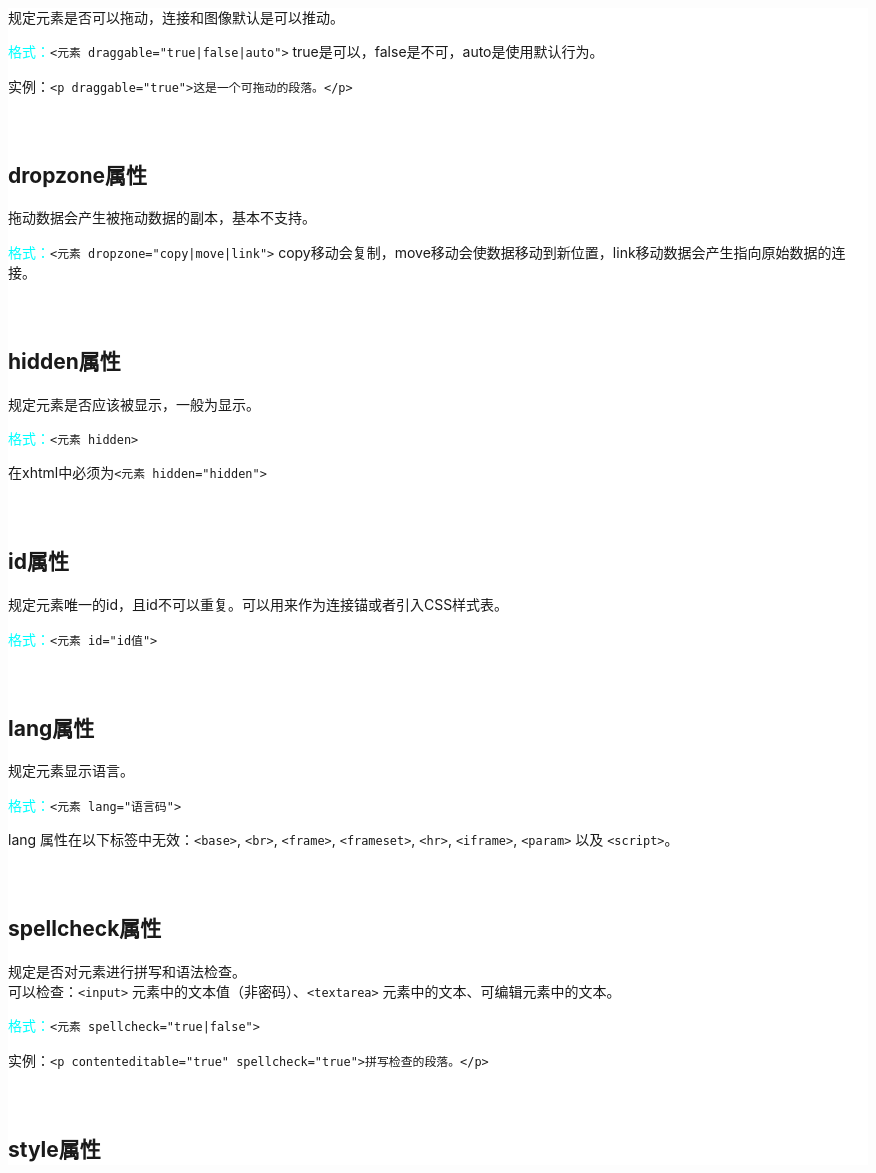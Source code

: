 规定元素是否可以拖动，连接和图像默认是可以推动。  

<span style="color:aqua">格式：</span>`<元素 draggable="true|false|auto">` true是可以，false是不可，auto是使用默认行为。  

实例：`<p draggable="true">这是一个可拖动的段落。</p>`

&emsp;

## dropzone属性

拖动数据会产生被拖动数据的副本，基本不支持。  

<span style="color:aqua">格式：</span>`<元素 dropzone="copy|move|link">` copy移动会复制，move移动会使数据移动到新位置，link移动数据会产生指向原始数据的连接。  

&emsp;

## hidden属性

规定元素是否应该被显示，一般为显示。  

<span style="color:aqua">格式：</span>`<元素 hidden>`  

在xhtml中必须为`<元素 hidden="hidden">`  

&emsp;

## id属性  

规定元素唯一的id，且id不可以重复。可以用来作为连接锚或者引入CSS样式表。  

<span style="color:aqua">格式：</span>`<元素 id="id值">`

&emsp;

## lang属性  

规定元素显示语言。

<span style="color:aqua">格式：</span>`<元素 lang="语言码">`  

lang 属性在以下标签中无效：`<base>`, `<br>`, `<frame>`, `<frameset>`, `<hr>`, `<iframe>`, `<param>` 以及 `<script>`。

&emsp;

## spellcheck属性  

规定是否对元素进行拼写和语法检查。  
可以检查：`<input>` 元素中的文本值（非密码）、`<textarea>` 元素中的文本、可编辑元素中的文本。

<span style="color:aqua">格式：</span>`<元素 spellcheck="true|false">`

实例：`<p contenteditable="true" spellcheck="true">拼写检查的段落。</p>`

&emsp;

## style属性
